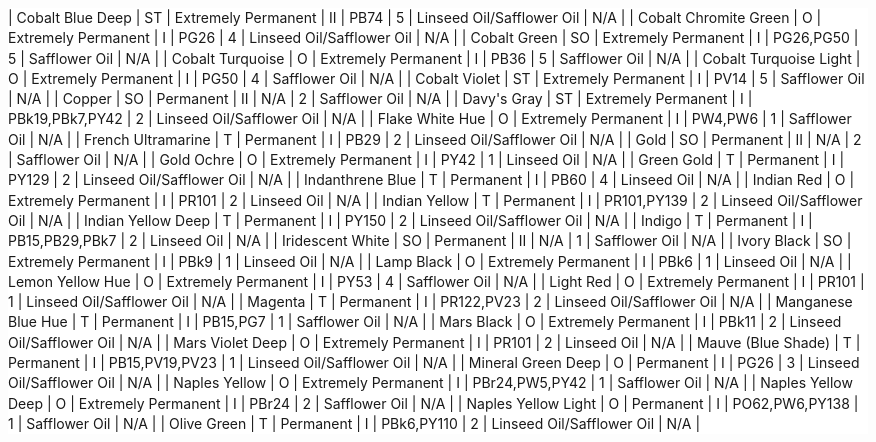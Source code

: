 | Cobalt Blue Deep                  |   ST    | Extremely Permanent |         II         | PB74                  |   5    | Linseed Oil/Safflower Oil |          N/A           |
| Cobalt Chromite Green             |    O    | Extremely Permanent |         I          | PG26                  |   4    | Linseed Oil/Safflower Oil |          N/A           |
| Cobalt Green                      |   SO    | Extremely Permanent |         I          | PG26,PG50             |   5    |       Safflower Oil       |          N/A           |
| Cobalt Turquoise                  |    O    | Extremely Permanent |         I          | PB36                  |   5    |       Safflower Oil       |          N/A           |
| Cobalt Turquoise Light            |    O    | Extremely Permanent |         I          | PG50                  |   4    |       Safflower Oil       |          N/A           |
| Cobalt Violet                     |   ST    | Extremely Permanent |         I          | PV14                  |   5    |       Safflower Oil       |          N/A           |
| Copper                            |   SO    |      Permanent      |         II         | N/A                   |   2    |       Safflower Oil       |          N/A           |
| Davy's Gray                       |   ST    | Extremely Permanent |         I          | PBk19,PBk7,PY42       |   2    | Linseed Oil/Safflower Oil |          N/A           |
| Flake White Hue                   |    O    | Extremely Permanent |         I          | PW4,PW6               |   1    |       Safflower Oil       |          N/A           |
| French Ultramarine                |    T    |      Permanent      |         I          | PB29                  |   2    | Linseed Oil/Safflower Oil |          N/A           |
| Gold                              |   SO    |      Permanent      |         II         | N/A                   |   2    |       Safflower Oil       |          N/A           |
| Gold Ochre                        |    O    | Extremely Permanent |         I          | PY42                  |   1    |        Linseed Oil        |          N/A           |
| Green Gold                        |    T    |      Permanent      |         I          | PY129                 |   2    | Linseed Oil/Safflower Oil |          N/A           |
| Indanthrene Blue                  |    T    |      Permanent      |         I          | PB60                  |   4    |        Linseed Oil        |          N/A           |
| Indian Red                        |    O    | Extremely Permanent |         I          | PR101                 |   2    |        Linseed Oil        |          N/A           |
| Indian Yellow                     |    T    |      Permanent      |         I          | PR101,PY139           |   2    | Linseed Oil/Safflower Oil |          N/A           |
| Indian Yellow Deep                |    T    |      Permanent      |         I          | PY150                 |   2    | Linseed Oil/Safflower Oil |          N/A           |
| Indigo                            |    T    |      Permanent      |         I          | PB15,PB29,PBk7        |   2    |        Linseed Oil        |          N/A           |
| Iridescent White                  |   SO    |      Permanent      |         II         | N/A                   |   1    |       Safflower Oil       |          N/A           |
| Ivory Black                       |   SO    | Extremely Permanent |         I          | PBk9                  |   1    |        Linseed Oil        |          N/A           |
| Lamp Black                        |    O    | Extremely Permanent |         I          | PBk6                  |   1    |        Linseed Oil        |          N/A           |
| Lemon Yellow Hue                  |    O    | Extremely Permanent |         I          | PY53                  |   4    |       Safflower Oil       |          N/A           |
| Light Red                         |    O    | Extremely Permanent |         I          | PR101                 |   1    | Linseed Oil/Safflower Oil |          N/A           |
| Magenta                           |    T    |      Permanent      |         I          | PR122,PV23            |   2    | Linseed Oil/Safflower Oil |          N/A           |
| Manganese Blue Hue                |    T    |      Permanent      |         I          | PB15,PG7              |   1    |       Safflower Oil       |          N/A           |
| Mars Black                        |    O    | Extremely Permanent |         I          | PBk11                 |   2    | Linseed Oil/Safflower Oil |          N/A           |
| Mars Violet Deep                  |    O    | Extremely Permanent |         I          | PR101                 |   2    |        Linseed Oil        |          N/A           |
| Mauve (Blue Shade)                |    T    |      Permanent      |         I          | PB15,PV19,PV23        |   1    | Linseed Oil/Safflower Oil |          N/A           |
| Mineral Green Deep                |    O    |      Permanent      |         I          | PG26                  |   3    | Linseed Oil/Safflower Oil |          N/A           |
| Naples Yellow                     |    O    | Extremely Permanent |         I          | PBr24,PW5,PY42        |   1    |       Safflower Oil       |          N/A           |
| Naples Yellow Deep                |    O    | Extremely Permanent |         I          | PBr24                 |   2    |       Safflower Oil       |          N/A           |
| Naples Yellow Light               |    O    |      Permanent      |         I          | PO62,PW6,PY138        |   1    |       Safflower Oil       |          N/A           |
| Olive Green                       |    T    |      Permanent      |         I          | PBk6,PY110            |   2    | Linseed Oil/Safflower Oil |          N/A           |